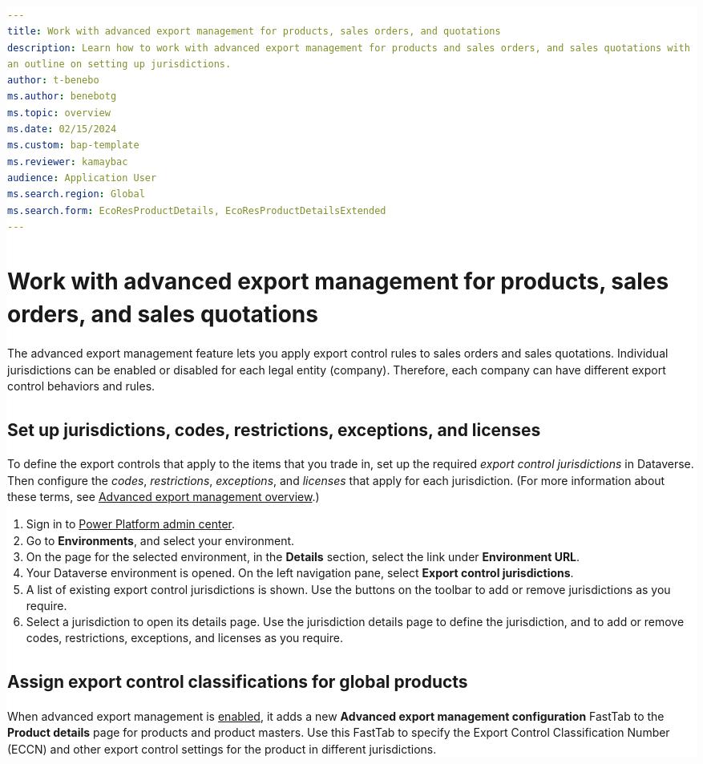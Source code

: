 ```yaml
---
title: Work with advanced export management for products, sales orders, and quotations
description: Learn how to work with advanced export management for products and sales orders, and sales quotations with an outline on setting up jurisdictions.
author: t-benebo
ms.author: benebotg
ms.topic: overview
ms.date: 02/15/2024
ms.custom: bap-template
ms.reviewer: kamaybac
audience: Application User
ms.search.region: Global
ms.search.form: EcoResProductDetails, EcoResProductDetailsExtended
---
```


# Work with advanced export management for products, sales orders, and sales quotations

The advanced export management feature lets you apply export control rules to sales orders and sales quotations. Individual jurisdictions can be enabled or disabled for each legal entity (company). Therefore, each company can have different export control behaviors and rules.

## Set up jurisdictions, codes, restrictions, exceptions, and licenses

To define the export controls that apply to the items that you trade in, set up the required *export control jurisdictions* in Dataverse. Then configure the *codes*, *restrictions*, *exceptions*, and *licenses* that apply for each jurisdiction. (For more information about these terms, see [Advanced export management overview](export-control-overview.md).)

1. Sign in to [Power Platform admin center](https://admin.powerplatform.microsoft.com).
1. Go to **Environments**, and select your environment.
1. On the page for the selected environment, in the **Details** section, select the link under **Environment URL**.
1. Your Dataverse environment is opened. On the left navigation pane, select **Export control jurisdictions**.
1. A list of existing export control jurisdictions is shown. Use the buttons on the toolbar to add or remove jurisdictions as you require.
1. Select a jurisdiction to open its details page. Use the jurisdiction details page to define the jurisdiction, and to add or remove codes, restrictions, exceptions, and licenses as you require.

## Assign export control classifications for global products

When advanced export management is [enabled](export-control-configure.md), it adds a new **Advanced export management configuration** FastTab to the **Product details** page for products and product masters. Use this FastTab to specify the Export Control Classification Number (ECCN) and other export control settings for the product in different jurisdictions.
